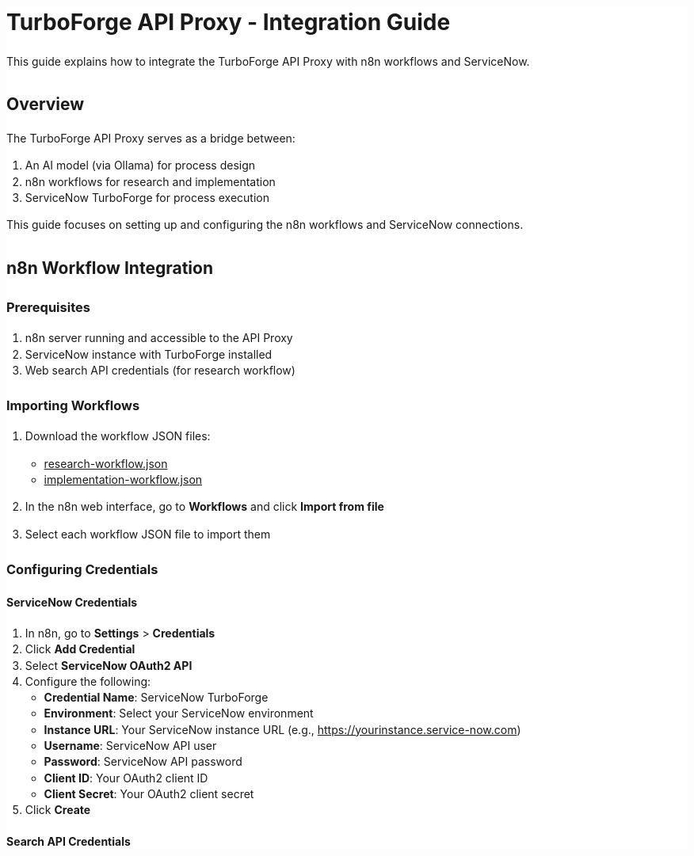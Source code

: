 # TurboForge API Proxy - Integration Guide

This guide explains how to integrate the TurboForge API Proxy with n8n workflows and ServiceNow.

## Overview

The TurboForge API Proxy serves as a bridge between:

1. An AI model (via Ollama) for process design
2. n8n workflows for research and implementation
3. ServiceNow TurboForge for process execution

This guide focuses on setting up and configuring the n8n workflows and ServiceNow connections.

## n8n Workflow Integration

### Prerequisites

1. n8n server running and accessible to the API Proxy
2. ServiceNow instance with TurboForge installed
3. Web search API credentials (for research workflow)

### Importing Workflows

1. Download the workflow JSON files:
   - [research-workflow.json](https://github.com/your-org/turboforge-api-proxy/tree/main/n8n/workflows/research-workflow.json)
   - [implementation-workflow.json](https://github.com/your-org/turboforge-api-proxy/tree/main/n8n/workflows/implementation-workflow.json)

2. In the n8n web interface, go to **Workflows** and click **Import from file**

3. Select each workflow JSON file to import them

### Configuring Credentials

#### ServiceNow Credentials

1. In n8n, go to **Settings** > **Credentials**
2. Click **Add Credential**
3. Select **ServiceNow OAuth2 API**
4. Configure the following:
   - **Credential Name**: ServiceNow TurboForge
   - **Environment**: Select your ServiceNow environment
   - **Instance URL**: Your ServiceNow instance URL (e.g., https://yourinstance.service-now.com)
   - **Username**: ServiceNow API user
   - **Password**: ServiceNow API password
   - **Client ID**: Your OAuth2 client ID
   - **Client Secret**: Your OAuth2 client secret
5. Click **Create**

#### Search API Credentials
